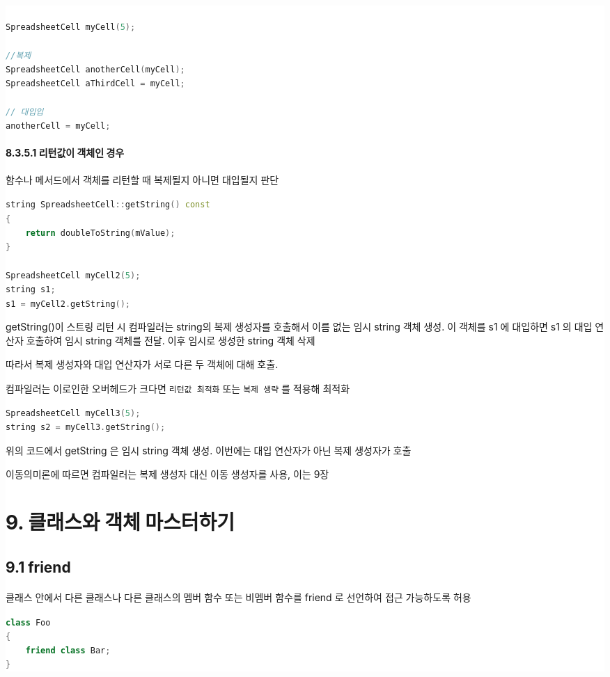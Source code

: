 ```c++

SpreadsheetCell myCell(5);

//복제
SpreadsheetCell anotherCell(myCell);
SpreadsheetCell aThirdCell = myCell;

// 대입입
anotherCell = myCell; 
```

#### 8.3.5.1 리턴값이 객체인 경우

함수나 메서드에서 객체를 리턴할 때 복제될지 아니면 대입될지 판단

```c++
string SpreadsheetCell::getString() const
{
    return doubleToString(mValue);
}

SpreadsheetCell myCell2(5);
string s1;
s1 = myCell2.getString();
```

getString()이 스트링 리턴 시 컴파일러는 string의 복제 생성자를 호출해서 이름 없는 임시 string 객체 생성. 이 객체를 s1 에 대입하면 s1 의 대입 연산자 호출하여 임시 string 객체를 전달. 이후 임시로 생성한 string 객체 삭제

따라서 복제 생성자와 대입 연산자가 서로 다른 두 객체에 대해 호출.

컴파일러는 이로인한 오버헤드가 크다면 `리턴값 최적화` 또는 `복제 생략` 를 적용해 최적화

```c++
SpreadsheetCell myCell3(5);
string s2 = myCell3.getString();
```

위의 코드에서 getString 은 임시 string 객체 생성. 이번에는 대입 연산자가 아닌 복제 생성자가 호출

이동의미론에 따르면 컴파일러는 복제 생성자 대신 이동 생성자를 사용, 이는 9장



# 9. 클래스와 객체 마스터하기

## 9.1 friend

클래스 안에서 다른 클래스나 다른 클래스의 멤버 함수 또는 비멤버 함수를 friend 로 선언하여 접근 가능하도록 허용

```c++
class Foo
{
    friend class Bar;
}
```
